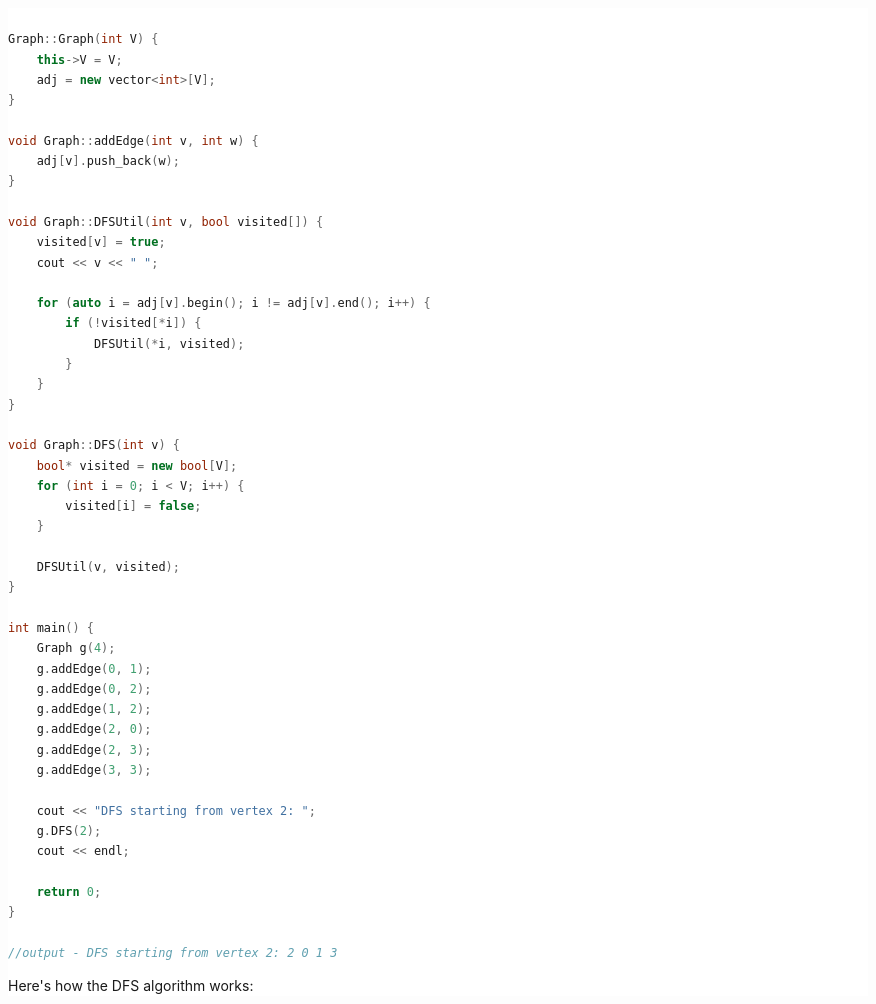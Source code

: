 ```c++

Graph::Graph(int V) {
    this->V = V;
    adj = new vector<int>[V];
}

void Graph::addEdge(int v, int w) {
    adj[v].push_back(w);
}

void Graph::DFSUtil(int v, bool visited[]) {
    visited[v] = true;
    cout << v << " ";

    for (auto i = adj[v].begin(); i != adj[v].end(); i++) {
        if (!visited[*i]) {
            DFSUtil(*i, visited);
        }
    }
}

void Graph::DFS(int v) {
    bool* visited = new bool[V];
    for (int i = 0; i < V; i++) {
        visited[i] = false;
    }

    DFSUtil(v, visited);
}

int main() {
    Graph g(4);
    g.addEdge(0, 1);
    g.addEdge(0, 2);
    g.addEdge(1, 2);
    g.addEdge(2, 0);
    g.addEdge(2, 3);
    g.addEdge(3, 3);

    cout << "DFS starting from vertex 2: ";
    g.DFS(2);
    cout << endl;

    return 0;
}

//output - DFS starting from vertex 2: 2 0 1 3

```

Here's how the DFS algorithm works:
